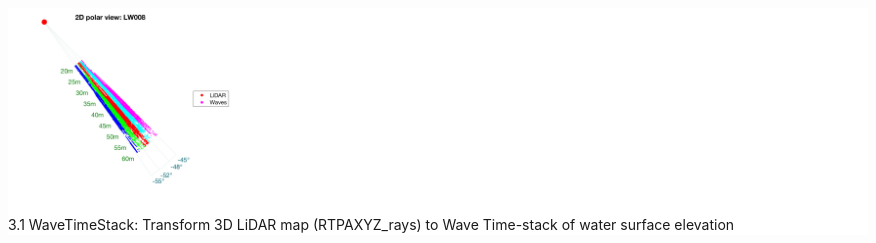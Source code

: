 <img src="../img's/LW008_rays2_0.png" width="250"/>
</p>

3.1 WaveTimeStack: Transform 3D LiDAR map (RTPAXYZ_rays) to Wave Time-stack of water surface elevation 

<p float="left">